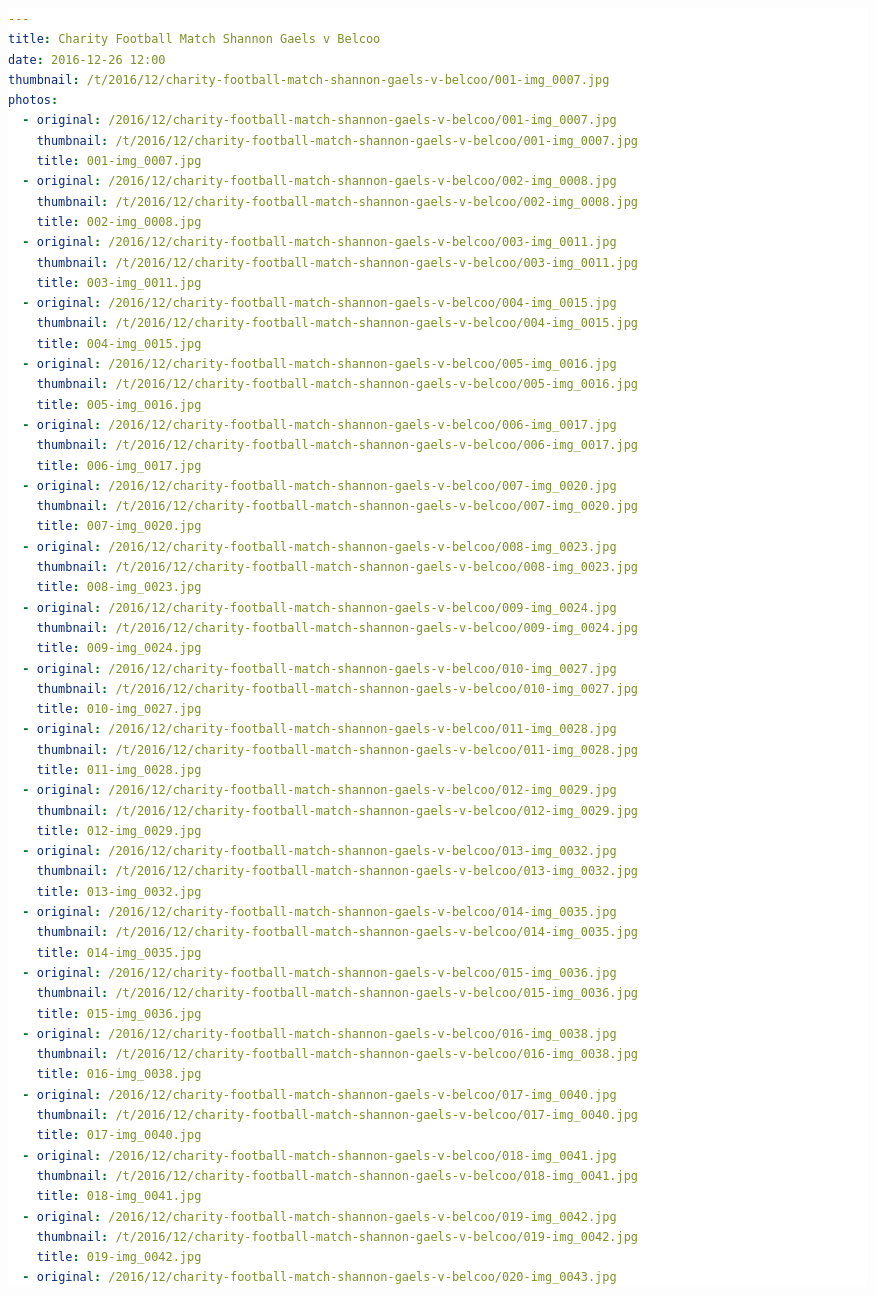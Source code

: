 ```yaml
---
title: Charity Football Match Shannon Gaels v Belcoo
date: 2016-12-26 12:00
thumbnail: /t/2016/12/charity-football-match-shannon-gaels-v-belcoo/001-img_0007.jpg
photos:
  - original: /2016/12/charity-football-match-shannon-gaels-v-belcoo/001-img_0007.jpg
    thumbnail: /t/2016/12/charity-football-match-shannon-gaels-v-belcoo/001-img_0007.jpg
    title: 001-img_0007.jpg
  - original: /2016/12/charity-football-match-shannon-gaels-v-belcoo/002-img_0008.jpg
    thumbnail: /t/2016/12/charity-football-match-shannon-gaels-v-belcoo/002-img_0008.jpg
    title: 002-img_0008.jpg
  - original: /2016/12/charity-football-match-shannon-gaels-v-belcoo/003-img_0011.jpg
    thumbnail: /t/2016/12/charity-football-match-shannon-gaels-v-belcoo/003-img_0011.jpg
    title: 003-img_0011.jpg
  - original: /2016/12/charity-football-match-shannon-gaels-v-belcoo/004-img_0015.jpg
    thumbnail: /t/2016/12/charity-football-match-shannon-gaels-v-belcoo/004-img_0015.jpg
    title: 004-img_0015.jpg
  - original: /2016/12/charity-football-match-shannon-gaels-v-belcoo/005-img_0016.jpg
    thumbnail: /t/2016/12/charity-football-match-shannon-gaels-v-belcoo/005-img_0016.jpg
    title: 005-img_0016.jpg
  - original: /2016/12/charity-football-match-shannon-gaels-v-belcoo/006-img_0017.jpg
    thumbnail: /t/2016/12/charity-football-match-shannon-gaels-v-belcoo/006-img_0017.jpg
    title: 006-img_0017.jpg
  - original: /2016/12/charity-football-match-shannon-gaels-v-belcoo/007-img_0020.jpg
    thumbnail: /t/2016/12/charity-football-match-shannon-gaels-v-belcoo/007-img_0020.jpg
    title: 007-img_0020.jpg
  - original: /2016/12/charity-football-match-shannon-gaels-v-belcoo/008-img_0023.jpg
    thumbnail: /t/2016/12/charity-football-match-shannon-gaels-v-belcoo/008-img_0023.jpg
    title: 008-img_0023.jpg
  - original: /2016/12/charity-football-match-shannon-gaels-v-belcoo/009-img_0024.jpg
    thumbnail: /t/2016/12/charity-football-match-shannon-gaels-v-belcoo/009-img_0024.jpg
    title: 009-img_0024.jpg
  - original: /2016/12/charity-football-match-shannon-gaels-v-belcoo/010-img_0027.jpg
    thumbnail: /t/2016/12/charity-football-match-shannon-gaels-v-belcoo/010-img_0027.jpg
    title: 010-img_0027.jpg
  - original: /2016/12/charity-football-match-shannon-gaels-v-belcoo/011-img_0028.jpg
    thumbnail: /t/2016/12/charity-football-match-shannon-gaels-v-belcoo/011-img_0028.jpg
    title: 011-img_0028.jpg
  - original: /2016/12/charity-football-match-shannon-gaels-v-belcoo/012-img_0029.jpg
    thumbnail: /t/2016/12/charity-football-match-shannon-gaels-v-belcoo/012-img_0029.jpg
    title: 012-img_0029.jpg
  - original: /2016/12/charity-football-match-shannon-gaels-v-belcoo/013-img_0032.jpg
    thumbnail: /t/2016/12/charity-football-match-shannon-gaels-v-belcoo/013-img_0032.jpg
    title: 013-img_0032.jpg
  - original: /2016/12/charity-football-match-shannon-gaels-v-belcoo/014-img_0035.jpg
    thumbnail: /t/2016/12/charity-football-match-shannon-gaels-v-belcoo/014-img_0035.jpg
    title: 014-img_0035.jpg
  - original: /2016/12/charity-football-match-shannon-gaels-v-belcoo/015-img_0036.jpg
    thumbnail: /t/2016/12/charity-football-match-shannon-gaels-v-belcoo/015-img_0036.jpg
    title: 015-img_0036.jpg
  - original: /2016/12/charity-football-match-shannon-gaels-v-belcoo/016-img_0038.jpg
    thumbnail: /t/2016/12/charity-football-match-shannon-gaels-v-belcoo/016-img_0038.jpg
    title: 016-img_0038.jpg
  - original: /2016/12/charity-football-match-shannon-gaels-v-belcoo/017-img_0040.jpg
    thumbnail: /t/2016/12/charity-football-match-shannon-gaels-v-belcoo/017-img_0040.jpg
    title: 017-img_0040.jpg
  - original: /2016/12/charity-football-match-shannon-gaels-v-belcoo/018-img_0041.jpg
    thumbnail: /t/2016/12/charity-football-match-shannon-gaels-v-belcoo/018-img_0041.jpg
    title: 018-img_0041.jpg
  - original: /2016/12/charity-football-match-shannon-gaels-v-belcoo/019-img_0042.jpg
    thumbnail: /t/2016/12/charity-football-match-shannon-gaels-v-belcoo/019-img_0042.jpg
    title: 019-img_0042.jpg
  - original: /2016/12/charity-football-match-shannon-gaels-v-belcoo/020-img_0043.jpg
```